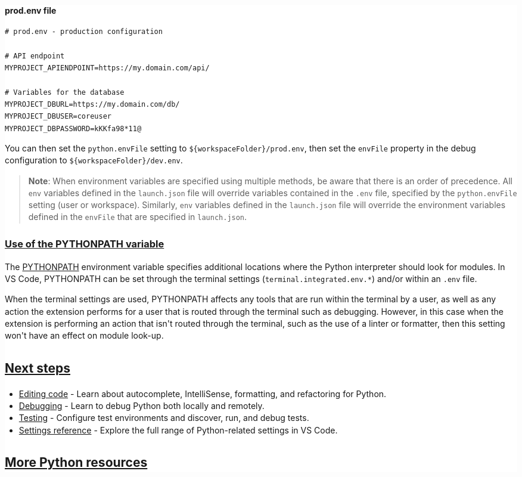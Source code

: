 **prod.env file**

```
# prod.env - production configuration

# API endpoint
MYPROJECT_APIENDPOINT=https://my.domain.com/api/

# Variables for the database
MYPROJECT_DBURL=https://my.domain.com/db/
MYPROJECT_DBUSER=coreuser
MYPROJECT_DBPASSWORD=kKKfa98*11@
```

You can then set the `python.envFile` setting to `${workspaceFolder}/prod.env`, then set the `envFile` property in the debug configuration to `${workspaceFolder}/dev.env`.

> **Note**: When environment variables are specified using multiple methods, be aware that there is an order of precedence. All `env` variables defined in the `launch.json` file will override variables contained in the `.env` file, specified by the `python.envFile` setting (user or workspace). Similarly, `env` variables defined in the `launch.json` file will override the environment variables defined in the `envFile` that are specified in `launch.json`.

### [Use of the PYTHONPATH variable](https://code.visualstudio.com/docs/python/environments#_use-of-the-pythonpath-variable)

The [PYTHONPATH](https://docs.python.org/3/using/cmdline.html#envvar-PYTHONPATH) environment variable specifies additional locations where the Python interpreter should look for modules. In VS Code, PYTHONPATH can be set through the terminal settings (`terminal.integrated.env.*`) and/or within an `.env` file.

When the terminal settings are used, PYTHONPATH affects any tools that are run within the terminal by a user, as well as any action the extension performs for a user that is routed through the terminal such as debugging. However, in this case when the extension is performing an action that isn't routed through the terminal, such as the use of a linter or formatter, then this setting won't have an effect on module look-up.

## [Next steps](https://code.visualstudio.com/docs/python/environments#_next-steps)

- [Editing code](https://code.visualstudio.com/docs/python/editing) - Learn about autocomplete, IntelliSense, formatting, and refactoring for Python.
- [Debugging](https://code.visualstudio.com/docs/python/debugging) - Learn to debug Python both locally and remotely.
- [Testing](https://code.visualstudio.com/docs/python/testing) - Configure test environments and discover, run, and debug tests.
- [Settings reference](https://code.visualstudio.com/docs/python/settings-reference) - Explore the full range of Python-related settings in VS Code.

## [More Python resources](https://code.visualstudio.com/docs/python/environments#_more-python-resources)
